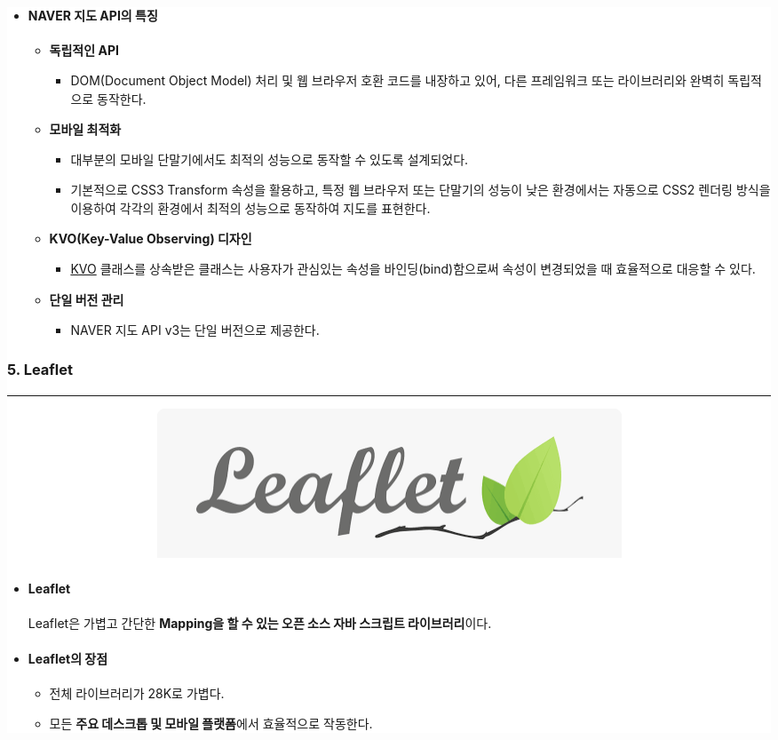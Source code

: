 * #### NAVER 지도 API의 특징

  * **독립적인 API**

    * DOM(Document Object Model) 처리 및 웹 브라우저 호환 코드를 내장하고 있어, 다른 프레임워크 또는 라이브러리와 완벽히 독립적으로 동작한다.

      

  * **모바일 최적화**

    * 대부분의 모바일 단말기에서도 최적의 성능으로 동작할 수 있도록 설계되었다.

    * 기본적으로 CSS3 Transform 속성을 활용하고, 특정 웹 브라우저 또는 단말기의 성능이 낮은 환경에서는 자동으로 CSS2 렌더링 방식을 이용하여 각각의 환경에서 최적의 성능으로 동작하여 지도를 표현한다.

      

  * **KVO(Key-Value Observing) 디자인**

    *  [KVO](https://navermaps.github.io/maps.js/docs/naver.maps.KVO.html) 클래스를 상속받은 클래스는 사용자가 관심있는 속성을 바인딩(bind)함으로써 속성이 변경되었을 때 효율적으로 대응할 수 있다.

      

  * **단일 버전 관리**

    * NAVER 지도 API v3는 단일 버전으로 제공한다.







### 5. Leaflet

---



<p align="center"><img src="https://github.com/hs-2171326-junhakim/study/blob/main/image/image-20221126151341972.png" alt="image-20221126151341972" /></p>



* #### Leaflet

  Leaflet은 가볍고 간단한 **Mapping을 할 수 있는 오픈 소스 자바 스크립트 라이브러리**이다. 

  

* #### Leaflet의 장점

  * 전체 라이브러리가 28K로 가볍다.

    

  * 모든 **주요 데스크톱 및 모바일 플랫폼**에서 효율적으로 작동한다.

